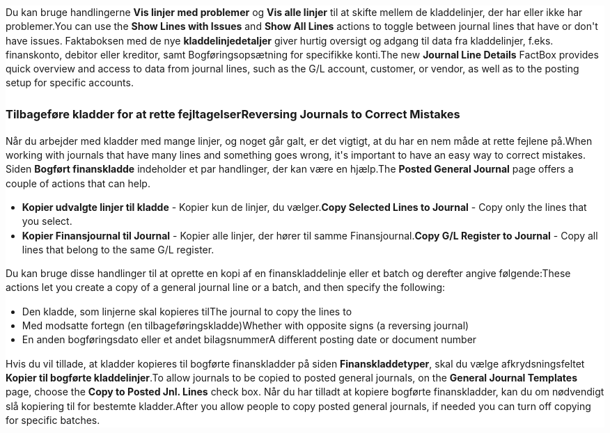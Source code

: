 <span data-ttu-id="06688-137">Du kan bruge handlingerne **Vis linjer med problemer** og **Vis alle linjer** til at skifte mellem de kladdelinjer, der har eller ikke har problemer.</span><span class="sxs-lookup"><span data-stu-id="06688-137">You can use the **Show Lines with Issues** and **Show All Lines** actions to toggle between journal lines that have or don't have issues.</span></span> <span data-ttu-id="06688-138">Faktaboksen med de nye **kladdelinjedetaljer** giver hurtig oversigt og adgang til data fra kladdelinjer, f.eks. finanskonto, debitor eller kreditor, samt Bogføringsopsætning for specifikke konti.</span><span class="sxs-lookup"><span data-stu-id="06688-138">The new **Journal Line Details** FactBox provides quick overview and access to data from journal lines, such as the G/L account, customer, or vendor, as well as to the posting setup for specific accounts.</span></span>     

### <a name="reversing-journals-to-correct-mistakes"></a><span data-ttu-id="06688-139">Tilbageføre kladder for at rette fejltagelser</span><span class="sxs-lookup"><span data-stu-id="06688-139">Reversing Journals to Correct Mistakes</span></span>
<span data-ttu-id="06688-140">Når du arbejder med kladder med mange linjer, og noget går galt, er det vigtigt, at du har en nem måde at rette fejlene på.</span><span class="sxs-lookup"><span data-stu-id="06688-140">When working with journals that have many lines and something goes wrong, it's important to have an easy way to correct mistakes.</span></span> <span data-ttu-id="06688-141">Siden **Bogført finanskladde** indeholder et par handlinger, der kan være en hjælp.</span><span class="sxs-lookup"><span data-stu-id="06688-141">The **Posted General Journal** page offers a couple of actions that can help.</span></span>

* <span data-ttu-id="06688-142">**Kopier udvalgte linjer til kladde** - Kopier kun de linjer, du vælger.</span><span class="sxs-lookup"><span data-stu-id="06688-142">**Copy Selected Lines to Journal** - Copy only the lines that you select.</span></span>
* <span data-ttu-id="06688-143">**Kopier Finansjournal til Journal** - Kopier alle linjer, der hører til samme Finansjournal.</span><span class="sxs-lookup"><span data-stu-id="06688-143">**Copy G/L Register to Journal** - Copy all lines that belong to the same G/L register.</span></span>

<span data-ttu-id="06688-144">Du kan bruge disse handlinger til at oprette en kopi af en finanskladdelinje eller et batch og derefter angive følgende:</span><span class="sxs-lookup"><span data-stu-id="06688-144">These actions let you create a copy of a general journal line or a batch, and then specify the following:</span></span>

* <span data-ttu-id="06688-145">Den kladde, som linjerne skal kopieres til</span><span class="sxs-lookup"><span data-stu-id="06688-145">The journal to copy the lines to</span></span>
* <span data-ttu-id="06688-146">Med modsatte fortegn (en tilbageføringskladde)</span><span class="sxs-lookup"><span data-stu-id="06688-146">Whether with opposite signs (a reversing journal)</span></span>
* <span data-ttu-id="06688-147">En anden bogføringsdato eller et andet bilagsnummer</span><span class="sxs-lookup"><span data-stu-id="06688-147">A different posting date or document number</span></span>

<span data-ttu-id="06688-148">Hvis du vil tillade, at kladder kopieres til bogførte finanskladder på siden **Finanskladdetyper**, skal du vælge afkrydsningsfeltet **Kopier til bogførte kladdelinjer**.</span><span class="sxs-lookup"><span data-stu-id="06688-148">To allow journals to be copied to posted general journals, on the **General Journal Templates** page, choose the **Copy to Posted Jnl. Lines** check box.</span></span> <span data-ttu-id="06688-149">Når du har tilladt at kopiere bogførte finanskladder, kan du om nødvendigt slå kopiering til for bestemte kladder.</span><span class="sxs-lookup"><span data-stu-id="06688-149">After you allow people to copy posted general journals, if needed you can turn off copying for specific batches.</span></span>
